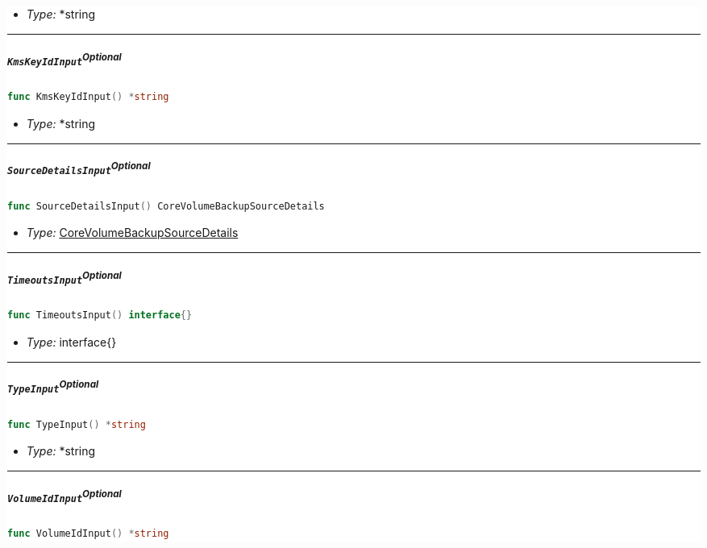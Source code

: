 - *Type:* *string

---

##### `KmsKeyIdInput`<sup>Optional</sup> <a name="KmsKeyIdInput" id="rhizo-co-terraform-provider-oci.coreVolumeBackup.CoreVolumeBackup.property.kmsKeyIdInput"></a>

```go
func KmsKeyIdInput() *string
```

- *Type:* *string

---

##### `SourceDetailsInput`<sup>Optional</sup> <a name="SourceDetailsInput" id="rhizo-co-terraform-provider-oci.coreVolumeBackup.CoreVolumeBackup.property.sourceDetailsInput"></a>

```go
func SourceDetailsInput() CoreVolumeBackupSourceDetails
```

- *Type:* <a href="#rhizo-co-terraform-provider-oci.coreVolumeBackup.CoreVolumeBackupSourceDetails">CoreVolumeBackupSourceDetails</a>

---

##### `TimeoutsInput`<sup>Optional</sup> <a name="TimeoutsInput" id="rhizo-co-terraform-provider-oci.coreVolumeBackup.CoreVolumeBackup.property.timeoutsInput"></a>

```go
func TimeoutsInput() interface{}
```

- *Type:* interface{}

---

##### `TypeInput`<sup>Optional</sup> <a name="TypeInput" id="rhizo-co-terraform-provider-oci.coreVolumeBackup.CoreVolumeBackup.property.typeInput"></a>

```go
func TypeInput() *string
```

- *Type:* *string

---

##### `VolumeIdInput`<sup>Optional</sup> <a name="VolumeIdInput" id="rhizo-co-terraform-provider-oci.coreVolumeBackup.CoreVolumeBackup.property.volumeIdInput"></a>

```go
func VolumeIdInput() *string
```
